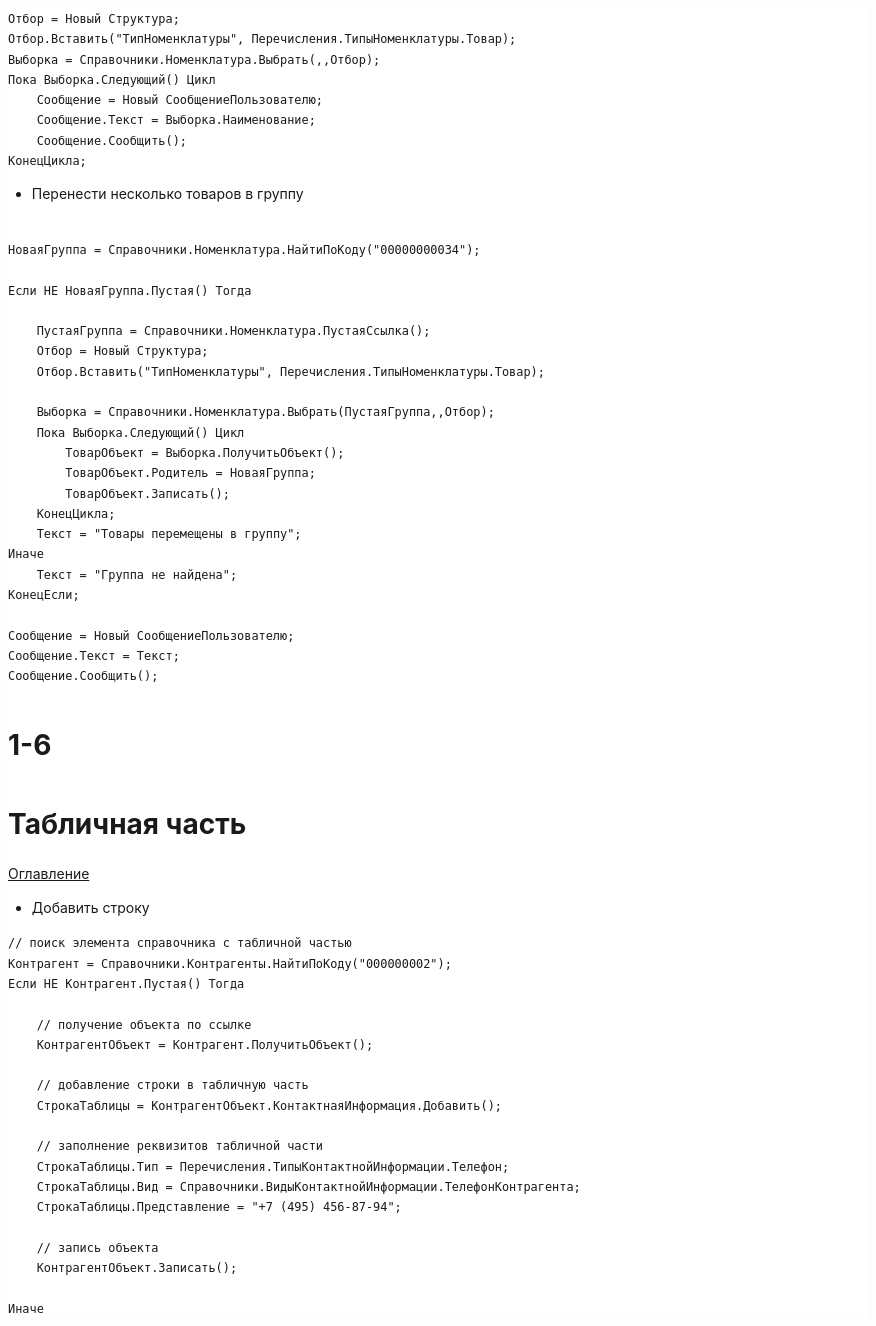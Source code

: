 ```
Отбор = Новый Структура;
Отбор.Вставить("ТипНоменклатуры", Перечисления.ТипыНоменклатуры.Товар);
Выборка = Справочники.Номенклатура.Выбрать(,,Отбор);
Пока Выборка.Следующий() Цикл
	Сообщение = Новый СообщениеПользователю;
	Сообщение.Текст = Выборка.Наименование;
	Сообщение.Сообщить();
КонецЦикла;
```
+ Перенести несколько товаров в группу
```

НоваяГруппа = Справочники.Номенклатура.НайтиПоКоду("00000000034");

Если НЕ НоваяГруппа.Пустая() Тогда

	ПустаяГруппа = Справочники.Номенклатура.ПустаяСсылка();
	Отбор = Новый Структура;
	Отбор.Вставить("ТипНоменклатуры", Перечисления.ТипыНоменклатуры.Товар);
	
	Выборка = Справочники.Номенклатура.Выбрать(ПустаяГруппа,,Отбор);
	Пока Выборка.Следующий() Цикл
		ТоварОбъект = Выборка.ПолучитьОбъект();
		ТоварОбъект.Родитель = НоваяГруппа;
		ТоварОбъект.Записать();
	КонецЦикла;
	Текст = "Товары перемещены в группу";
Иначе
	Текст = "Группа не найдена";
КонецЕсли;

Сообщение = Новый СообщениеПользователю;
Сообщение.Текст = Текст;
Сообщение.Сообщить();
```

# 1-6
# Табличная часть
[Оглавление](#Oglavlenie)

+ Добавить строку
```
// поиск элемента справочника с табличной частью
Контрагент = Справочники.Контрагенты.НайтиПоКоду("000000002");
Если НЕ Контрагент.Пустая() Тогда

	// получение объекта по ссылке
	КонтрагентОбъект = Контрагент.ПолучитьОбъект();

	// добавление строки в табличную часть
	СтрокаТаблицы = КонтрагентОбъект.КонтактнаяИнформация.Добавить();
	
	// заполнение реквизитов табличной части
	СтрокаТаблицы.Тип = Перечисления.ТипыКонтактнойИнформации.Телефон;
	СтрокаТаблицы.Вид = Справочники.ВидыКонтактнойИнформации.ТелефонКонтрагента;
	СтрокаТаблицы.Представление = "+7 (495) 456-87-94";
	
	// запись объекта
	КонтрагентОбъект.Записать();
	
Иначе
```
